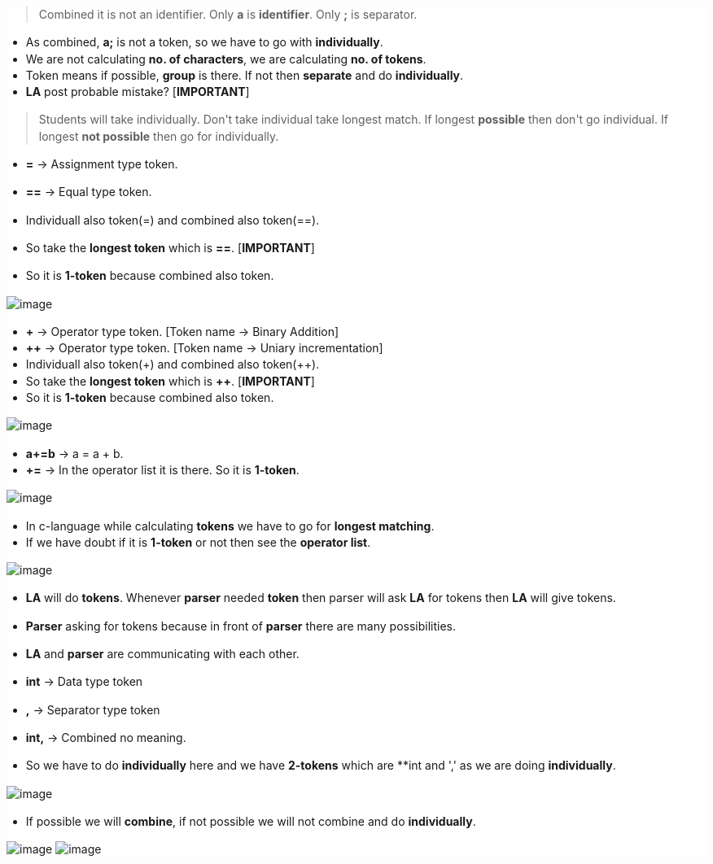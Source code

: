 > Combined it is not an identifier. Only **a** is **identifier**. Only **;** is separator.

* As combined, **a;** is not a token, so we have to go with **individually**.
* We are not calculating **no. of characters**, we are calculating **no. of tokens**.
* Token means if possible, **group** is there. If not then **separate** and do **individually**.
* **LA** post probable mistake? [**IMPORTANT**]

> Students will take individually. Don't take individual take longest match. If longest **possible** then don't go individual. If longest **not possible** then go for individually. 

* **=** -> Assignment type token.
* **==** -> Equal type token.

* Individuall also token(=) and combined also token(==).
* So take the **longest token** which is **==**. [**IMPORTANT**]
* So it is **1-token** because combined also token.

![image](https://github.com/arghanath007/Data-Structure-and-Algorithms/assets/54589605/d62c6169-0967-4c10-99d3-a3afd8ca0779)

* **+** -> Operator type token. [Token name -> Binary Addition]
* **++** -> Operator type token. [Token name -> Uniary incrementation]
* Individuall also token(+) and combined also token(++).
* So take the **longest token** which is **++**. [**IMPORTANT**]
* So it is **1-token** because combined also token.

![image](https://github.com/arghanath007/Data-Structure-and-Algorithms/assets/54589605/be261fcc-a9c8-4615-8a4b-94d3747b489a)

* **a+=b** -> a = a + b.
* **+=** -> In the operator list it is there. So it is **1-token**.

![image](https://github.com/arghanath007/Data-Structure-and-Algorithms/assets/54589605/00b93dc0-a886-44c6-8f85-5dd6829306f2)

* In c-language while calculating **tokens** we have to go for **longest matching**.
* If we have doubt if it is **1-token** or not then see the **operator list**.

![image](https://github.com/arghanath007/Data-Structure-and-Algorithms/assets/54589605/00dff6b8-ad0a-4caa-aba7-66f89fcecc06)

* **LA** will do **tokens**. Whenever **parser** needed **token** then parser will ask **LA** for tokens then **LA** will give tokens.
* **Parser** asking for tokens because in front of **parser** there are many possibilities.
* **LA** and **parser** are communicating with each other.

* **int** -> Data type token
* **,** -> Separator type token
* **int,** -> Combined no meaning.
* So we have to do **individually** here and we have **2-tokens** which are **int and ',' as we are doing **individually**.

![image](https://github.com/arghanath007/Data-Structure-and-Algorithms/assets/54589605/6d2a50b9-3ea2-4340-8823-a2932ee57aa4)

* If possible we will **combine**, if not possible we will not combine and do **individually**.

![image](https://github.com/arghanath007/Data-Structure-and-Algorithms/assets/54589605/f65aea51-83c7-4499-91c5-57f07e599cff)
![image](https://github.com/arghanath007/Data-Structure-and-Algorithms/assets/54589605/209166f2-6362-4846-88f4-8a81d826551a)
